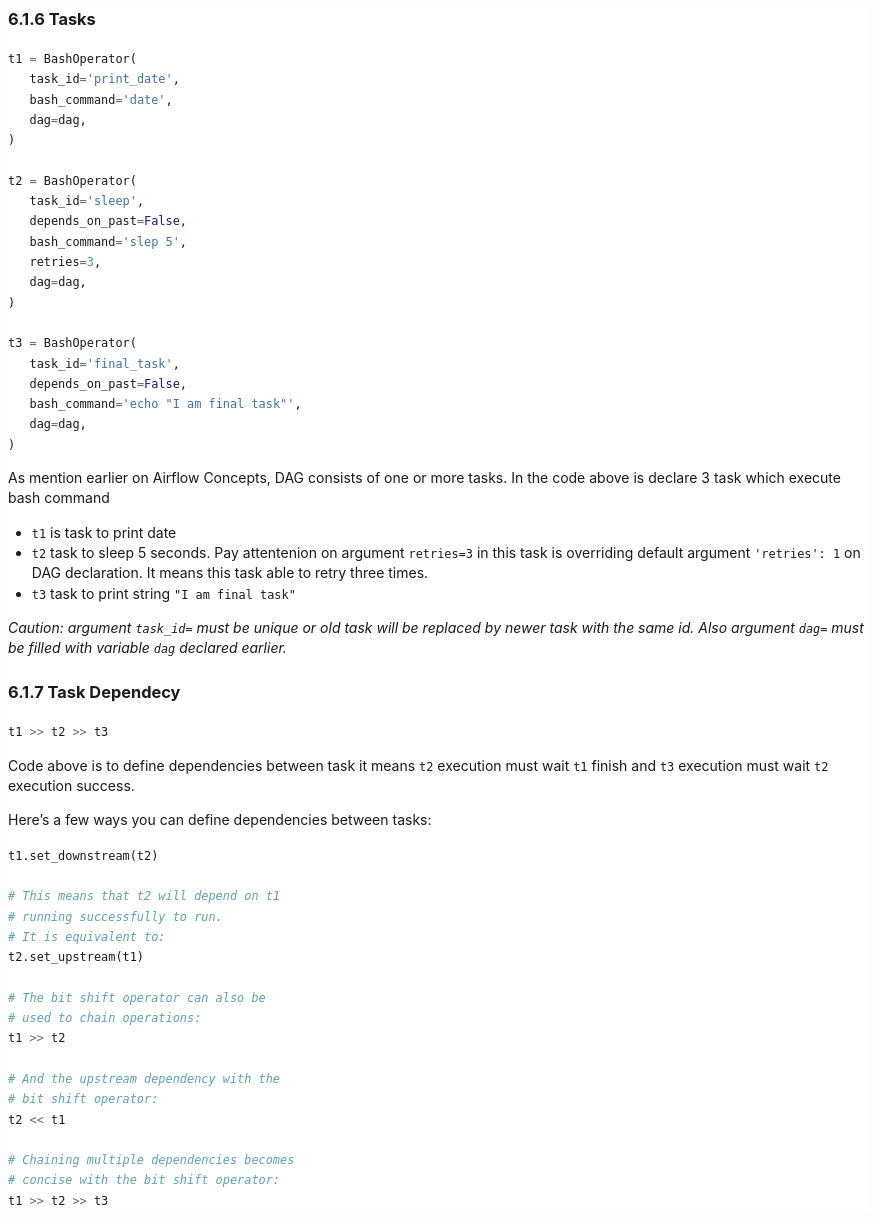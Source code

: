 ### 6.1.6 Tasks

```python
t1 = BashOperator(
   task_id='print_date',
   bash_command='date',
   dag=dag,
)

t2 = BashOperator(
   task_id='sleep',
   depends_on_past=False,
   bash_command='slep 5',
   retries=3,
   dag=dag,
)

t3 = BashOperator(
   task_id='final_task',
   depends_on_past=False,
   bash_command='echo "I am final task"',
   dag=dag,
)
```

As mention earlier on Airflow Concepts, DAG consists of one or more tasks. In the code above is declare 3 task which execute bash command

- `t1` is task to print date
- `t2` task to sleep 5 seconds. Pay attentenion on argument `retries=3` in this task is overriding default argument `'retries': 1` on DAG declaration. It means this task able to retry three times.
- `t3` task to print string `"I am final task"`

_Caution: argument `task_id=` must be unique or old task will be replaced by newer task with the same id. Also argument `dag=` must be filled with variable `dag` declared earlier._

### 6.1.7 Task Dependecy

```python
t1 >> t2 >> t3
```

Code above is to define dependencies between task it means `t2` execution must wait `t1` finish and `t3` execution must wait `t2` execution success.

Here’s a few ways you can define dependencies between tasks:

```python
t1.set_downstream(t2)

# This means that t2 will depend on t1
# running successfully to run.
# It is equivalent to:
t2.set_upstream(t1)

# The bit shift operator can also be
# used to chain operations:
t1 >> t2

# And the upstream dependency with the
# bit shift operator:
t2 << t1

# Chaining multiple dependencies becomes
# concise with the bit shift operator:
t1 >> t2 >> t3

```